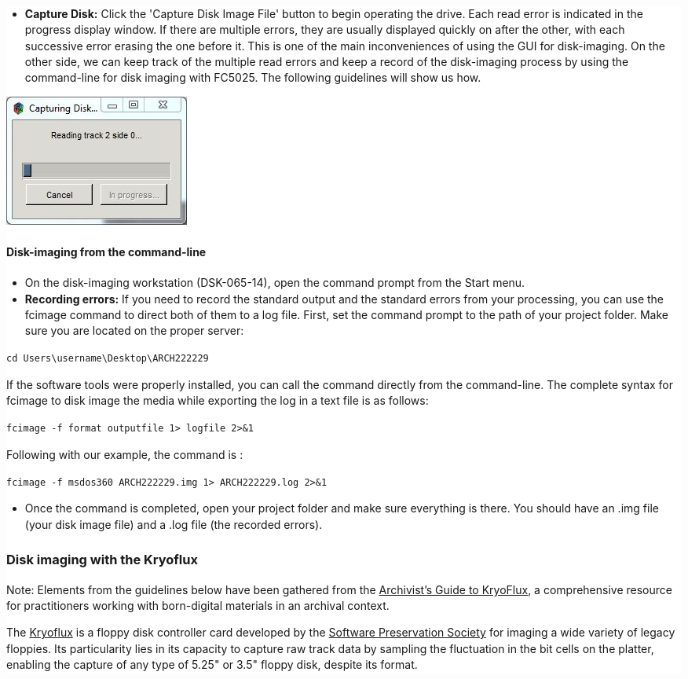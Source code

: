 * **Capture Disk:** Click the 'Capture Disk Image File' button to begin operating the drive. Each read error is indicated in the progress display window. If there are multiple errors, they are usually displayed quickly on after the other, with each successive error erasing the one before it. This is one of the main inconveniences of using the GUI for disk-imaging. On the other side, we can keep track of the multiple read errors and keep a record of the disk-imaging process by using the command-line for disk imaging with FC5025. The following guidelines will show us how.

![FC5025](https://github.com/CCA-Public/digital-archives-manual/blob/master/media/photos/fc5025_04.JPG?raw=true)


#### Disk-imaging from the command-line
 * On the disk-imaging workstation (DSK-065-14), open the command prompt from the Start menu. 
 * **Recording errors:** If you need to record the standard output and the standard errors from your processing, you can use the fcimage command to direct both of them to a log file. First, set the command prompt to the path of your project folder. Make sure you are located on the proper server:
```
cd Users\username\Desktop\ARCH222229
```
If the software tools were properly installed, you can call the command directly from the command-line. 
The complete syntax for fcimage to disk image the media while exporting the log in a text file is as follows: 
```
fcimage -f format outputfile 1> logfile 2>&1
```

Following with our example, the command is :
```
fcimage -f msdos360 ARCH222229.img 1> ARCH222229.log 2>&1
```

* Once the command is completed, open your project folder and make sure everything is there. You should have an .img file (your disk image file) and a .log file (the recorded errors).

<a name="kryoflux"></a>
### Disk imaging with the Kryoflux

Note: Elements from the guidelines below have been gathered from the [Archivist’s Guide to KryoFlux](https://docs.google.com/document/d/1LViSnYpvr2jf1TrCh6ELuL-FWo14ICw-WZeb8j5GGpU/edit#), a comprehensive resource for practitioners working with born-digital materials in an archival context. 

The [Kryoflux](https://www.kryoflux.com/) is a floppy disk controller card developed by the [Software Preservation Society](http://www.softpres.org/) for imaging a wide variety of legacy floppies. Its particularity lies in its capacity to capture raw track data by sampling the fluctuation in the bit cells on the platter, enabling the capture of any type of 5.25" or 3.5" floppy disk, despite
its format.
